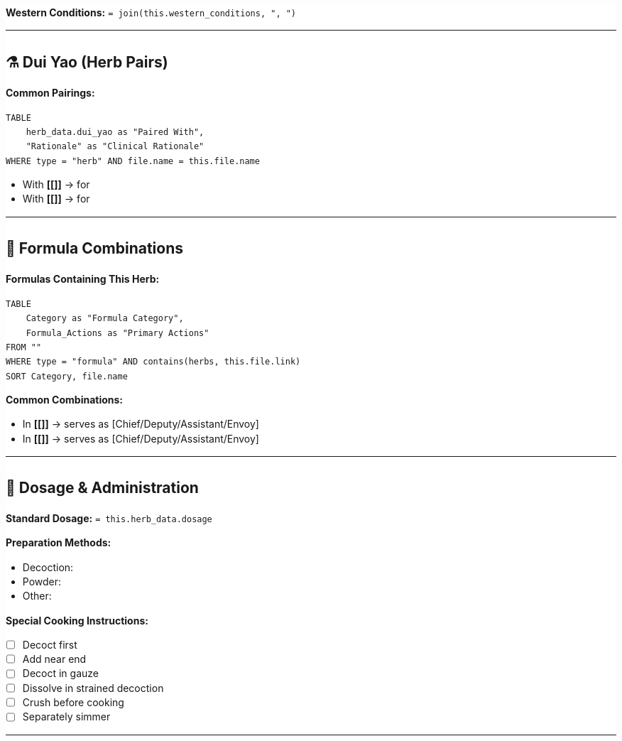 **Western Conditions:**
`= join(this.western_conditions, ", ")`

---

## ⚗️ Dui Yao (Herb Pairs)

**Common Pairings:**
```dataview
TABLE
    herb_data.dui_yao as "Paired With",
    "Rationale" as "Clinical Rationale"
WHERE type = "herb" AND file.name = this.file.name
```

- With **[[]]** → for
- With **[[]]** → for

---

## 🔗 Formula Combinations

**Formulas Containing This Herb:**
```dataview
TABLE
    Category as "Formula Category",
    Formula_Actions as "Primary Actions"
FROM ""
WHERE type = "formula" AND contains(herbs, this.file.link)
SORT Category, file.name
```

**Common Combinations:**
- In **[[]]** → serves as [Chief/Deputy/Assistant/Envoy]
- In **[[]]** → serves as [Chief/Deputy/Assistant/Envoy]

---

## 💊 Dosage & Administration

**Standard Dosage:** `= this.herb_data.dosage`

**Preparation Methods:**
- Decoction:
- Powder:
- Other:

**Special Cooking Instructions:**
- [ ] Decoct first
- [ ] Add near end
- [ ] Decoct in gauze
- [ ] Dissolve in strained decoction
- [ ] Crush before cooking
- [ ] Separately simmer

---